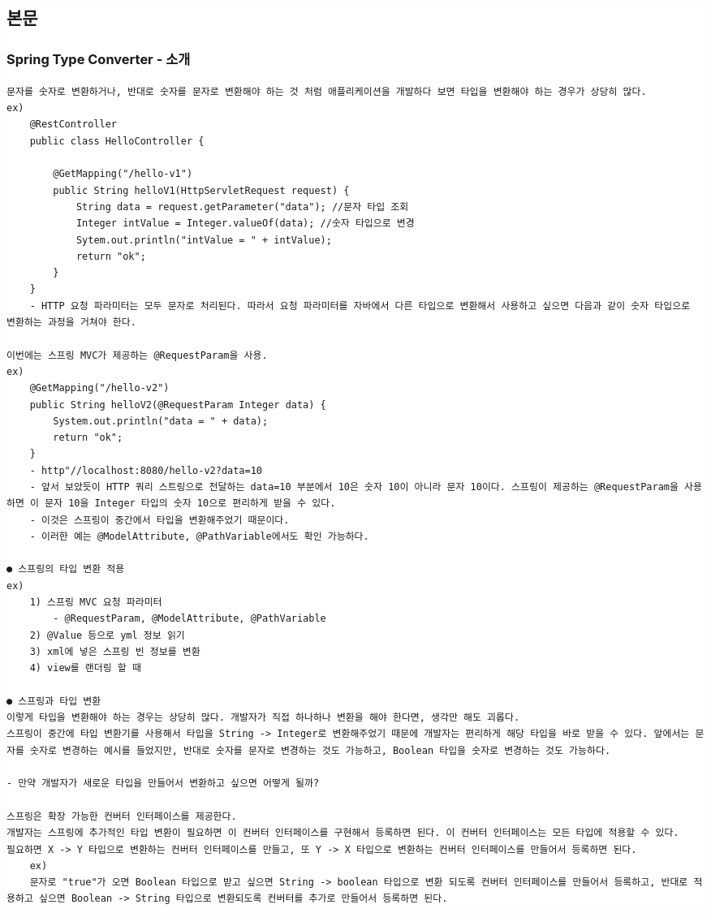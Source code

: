 ## 본문

### Spring Type Converter - 소개
    문자를 숫자로 변환하거나, 반대로 숫자를 문자로 변환해야 하는 것 처럼 애플리케이션을 개발하다 보면 타입을 변환해야 하는 경우가 상당히 많다.
    ex) 
        @RestController
        public class HelloController {

            @GetMapping("/hello-v1")
            public String helloV1(HttpServletRequest request) {
                String data = request.getParameter("data"); //문자 타입 조회
                Integer intValue = Integer.valueOf(data); //숫자 타입으로 변경
                Sytem.out.println("intValue = " + intValue);
                return "ok";
            }
        }
        - HTTP 요청 파라미터는 모두 문자로 처리된다. 따라서 요청 파라미터를 자바에서 다른 타입으로 변환해서 사용하고 싶으면 다음과 같이 숫자 타입으로 변환하는 과정을 거쳐야 한다.

    이번에는 스프링 MVC가 제공하는 @RequestParam을 사용.
    ex)        
        @GetMapping("/hello-v2")
        public String helloV2(@RequestParam Integer data) {
            System.out.println("data = " + data);
            return "ok";
        }
        - http"//localhost:8080/hello-v2?data=10
        - 앞서 보았듯이 HTTP 쿼리 스트링으로 전달하는 data=10 부분에서 10은 숫자 10이 아니라 문자 10이다. 스프링이 제공하는 @RequestParam을 사용하면 이 문자 10을 Integer 타입의 숫자 10으로 편리하게 받을 수 있다.
        - 이것은 스프링이 중간에서 타입을 변환해주었기 때문이다.
        - 이러한 예는 @ModelAttribute, @PathVariable에서도 확인 가능하다.

    ● 스프링의 타입 변환 적용 
    ex)
        1) 스프링 MVC 요청 파라미터
            - @RequestParam, @ModelAttribute, @PathVariable
        2) @Value 등으로 yml 정보 읽기
        3) xml에 넣은 스프링 빈 정보를 변환
        4) view를 랜더링 할 때

    ● 스프링과 타입 변환
    이렇게 타입을 변환해야 하는 경우는 상당히 많다. 개발자가 직접 하나하나 변환을 해야 한다면, 생각만 해도 괴롭다.
    스프링이 중간에 타입 변환기를 사용해서 타입을 String -> Integer로 변환해주었기 때문에 개발자는 편리하게 해당 타입을 바로 받을 수 있다. 앞에서는 문자를 숫자로 변경하는 예시를 들었지만, 반대로 숫자를 문자로 변경하는 것도 가능하고, Boolean 타입을 숫자로 변경하는 것도 가능하다. 
    
    - 만약 개발자가 새로운 타입을 만들어서 변환하고 싶으면 어떻게 될까?     

    스프링은 확장 가능한 컨버터 인터페이스를 제공한다.
    개발자는 스프링에 추가적인 타입 변환이 필요하면 이 컨버터 인터페이스를 구현해서 등록하면 된다. 이 컨버터 인터페이스는 모든 타입에 적용할 수 있다.
    필요하면 X -> Y 타입으로 변환하는 컨버터 인터페이스를 만들고, 또 Y -> X 타입으로 변환하는 컨버터 인터페이스를 만들어서 등록하면 된다.
        ex)
        문자로 "true"가 오면 Boolean 타입으로 받고 싶으면 String -> boolean 타입으로 변환 되도록 컨버터 인터페이스를 만들어서 등록하고, 반대로 적용하고 싶으면 Boolean -> String 타입으로 변환되도록 컨버터를 추가로 만들어서 등록하면 된다.
